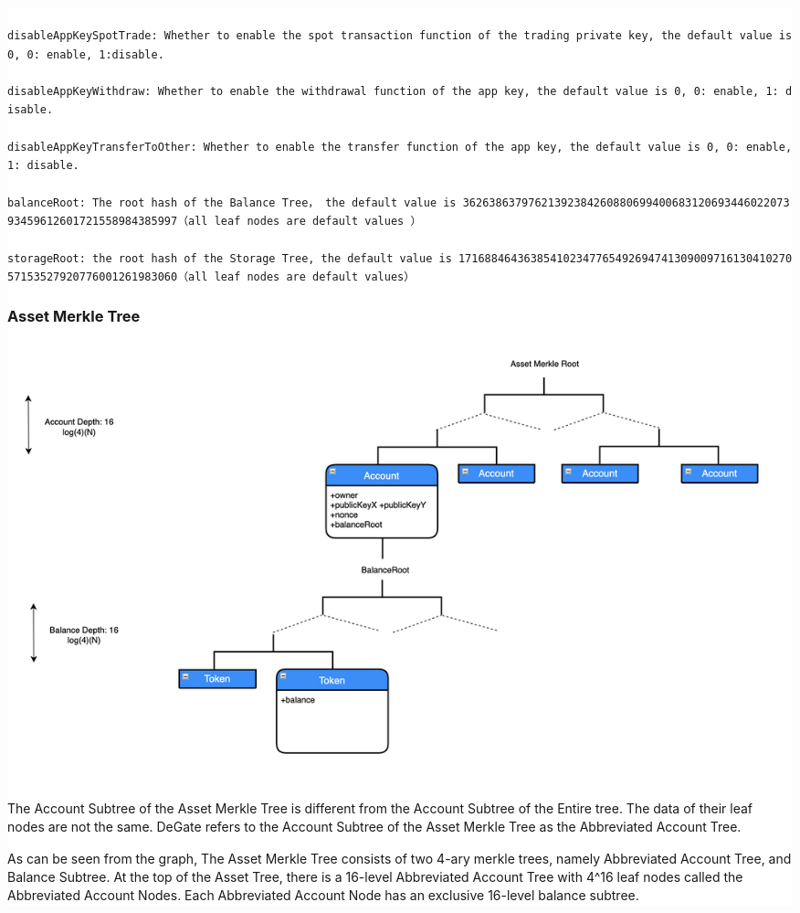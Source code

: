 ```

disableAppKeySpotTrade: Whether to enable the spot transaction function of the trading private key, the default value is 0, 0: enable, 1:disable.

disableAppKeyWithdraw: Whether to enable the withdrawal function of the app key, the default value is 0, 0: enable, 1: disable.

disableAppKeyTransferToOther: Whether to enable the transfer function of the app key, the default value is 0, 0: enable, 1: disable.

balanceRoot: The root hash of the Balance Tree， the default value is 3626386379762139238426088069940068312069344602207393459612601721558984385997（all leaf nodes are default values ）

storageRoot: the root hash of the Storage Tree, the default value is 17168846436385410234776549269474130900971613041027057153527920776001261983060（all leaf nodes are default values）
```
### Asset Merkle Tree
![](./images/asset_merkle_tree.png)

The Account Subtree of the Asset Merkle Tree is different from the Account Subtree of the Entire tree. The data of their leaf nodes are not the same. DeGate refers to the Account Subtree of the Asset Merkle Tree as the Abbreviated Account Tree.

As can be seen from the graph,  The Asset Merkle Tree consists of two 4-ary merkle trees, namely Abbreviated Account Tree, and Balance Subtree. At the top of the Asset Tree, there is a 16-level  Abbreviated Account Tree with 4^16 leaf nodes called the Abbreviated Account Nodes. Each Abbreviated Account Node has an exclusive 16-level balance subtree.
